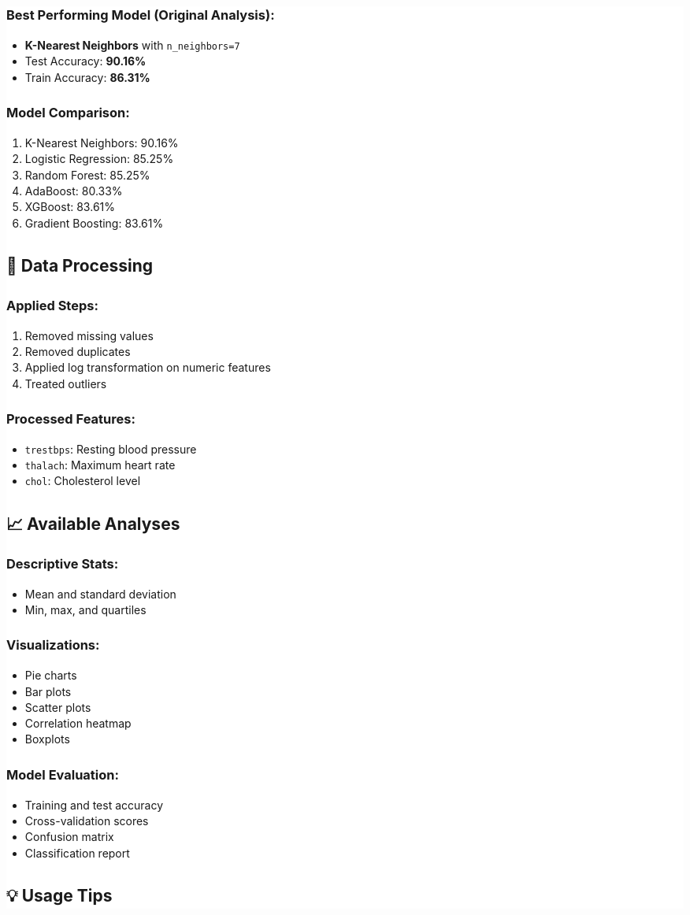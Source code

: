 ### Best Performing Model (Original Analysis):
- **K-Nearest Neighbors** with `n_neighbors=7`  
- Test Accuracy: **90.16%**  
- Train Accuracy: **86.31%**

### Model Comparison:
1. K-Nearest Neighbors: 90.16%  
2. Logistic Regression: 85.25%  
3. Random Forest: 85.25%  
4. AdaBoost: 80.33%  
5. XGBoost: 83.61%  
6. Gradient Boosting: 83.61%

## 🔧 Data Processing

### Applied Steps:
1. Removed missing values  
2. Removed duplicates  
3. Applied log transformation on numeric features  
4. Treated outliers  

### Processed Features:
- `trestbps`: Resting blood pressure  
- `thalach`: Maximum heart rate  
- `chol`: Cholesterol level  

## 📈 Available Analyses

### Descriptive Stats:
- Mean and standard deviation  
- Min, max, and quartiles  

### Visualizations:
- Pie charts  
- Bar plots  
- Scatter plots  
- Correlation heatmap  
- Boxplots  

### Model Evaluation:
- Training and test accuracy  
- Cross-validation scores  
- Confusion matrix  
- Classification report  

## 💡 Usage Tips
